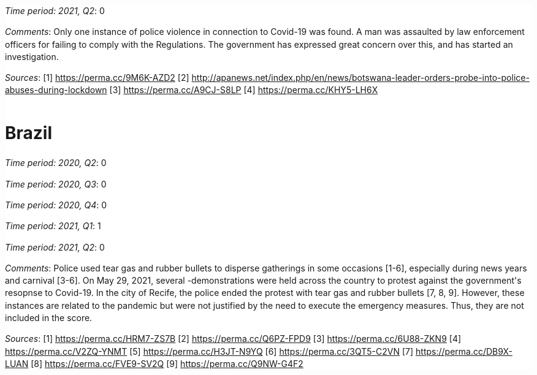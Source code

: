 *Time period: 2021, Q2*: 0

 

*Comments*:
 Only one instance of police violence in connection to Covid-19 was found. A man was assaulted by law enforcement officers for failing to comply with the Regulations. The government has expressed great concern over this, and has started an investigation. 

*Sources*:
 [1]
https://perma.cc/9M6K-AZD2
[2]
http://apanews.net/index.php/en/news/botswana-leader-orders-probe-into-police-abuses-during-lockdown
[3]
https://perma.cc/A9CJ-S8LP
[4]
https://perma.cc/KHY5-LH6X



# Brazil 
*Time period: 2020, Q2*: 0

 
*Time period: 2020, Q3*: 0

 
*Time period: 2020, Q4*: 0

 
*Time period: 2021, Q1*: 1

 
*Time period: 2021, Q2*: 0

 

*Comments*:
 Police used tear gas and rubber bullets to disperse gatherings in some occasions [1-6], especially during news years and carnival [3-6]. On May 29, 2021, several -demonstrations were held across the country to protest against the government's resopnse to Covid-19. In the city of Recife, the police ended the protest with tear gas and rubber bullets [7, 8, 9]. However, these instances are related to the pandemic but were not justified by the need to execute the emergency measures. Thus, they are not included in the score. 

*Sources*:
 [1]
https://perma.cc/HRM7-ZS7B
[2]
https://perma.cc/Q6PZ-FPD9
[3]
https://perma.cc/6U88-ZKN9
[4]
https://perma.cc/V2ZQ-YNMT
[5]
https://perma.cc/H3JT-N9YQ
[6]
https://perma.cc/3QT5-C2VN
[7]
https://perma.cc/DB9X-LUAN
[8]
https://perma.cc/FVE9-SV2Q
[9]
https://perma.cc/Q9NW-G4F2
